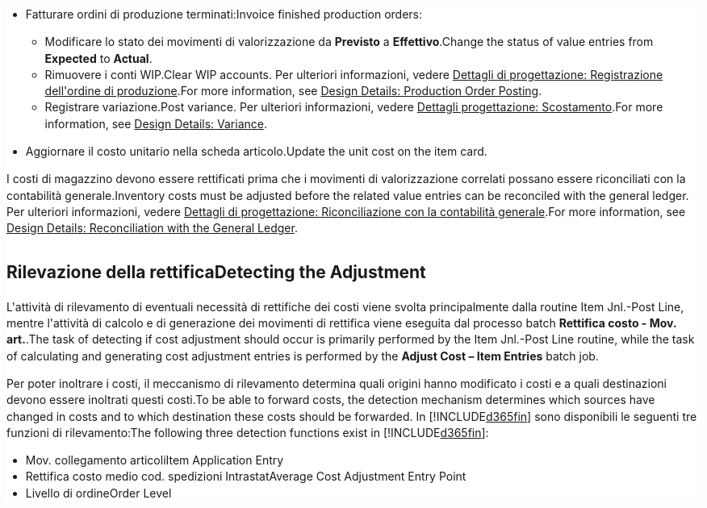 * <span data-ttu-id="90a1f-109">Fatturare ordini di produzione terminati:</span><span class="sxs-lookup"><span data-stu-id="90a1f-109">Invoice finished production orders:</span></span>  

    * <span data-ttu-id="90a1f-110">Modificare lo stato dei movimenti di valorizzazione da **Previsto** a **Effettivo**.</span><span class="sxs-lookup"><span data-stu-id="90a1f-110">Change the status of value entries from **Expected** to **Actual**.</span></span>  
    * <span data-ttu-id="90a1f-111">Rimuovere i conti WIP.</span><span class="sxs-lookup"><span data-stu-id="90a1f-111">Clear WIP accounts.</span></span> <span data-ttu-id="90a1f-112">Per ulteriori informazioni, vedere [Dettagli di progettazione: Registrazione dell'ordine di produzione](design-details-production-order-posting.md).</span><span class="sxs-lookup"><span data-stu-id="90a1f-112">For more information, see [Design Details: Production Order Posting](design-details-production-order-posting.md).</span></span>  
    * <span data-ttu-id="90a1f-113">Registrare variazione.</span><span class="sxs-lookup"><span data-stu-id="90a1f-113">Post variance.</span></span> <span data-ttu-id="90a1f-114">Per ulteriori informazioni, vedere [Dettagli progettazione: Scostamento](design-details-variance.md).</span><span class="sxs-lookup"><span data-stu-id="90a1f-114">For more information, see [Design Details: Variance](design-details-variance.md).</span></span>  

* <span data-ttu-id="90a1f-115">Aggiornare il costo unitario nella scheda articolo.</span><span class="sxs-lookup"><span data-stu-id="90a1f-115">Update the unit cost on the item card.</span></span>  

<span data-ttu-id="90a1f-116">I costi di magazzino devono essere rettificati prima che i movimenti di valorizzazione correlati possano essere riconciliati con la contabilità generale.</span><span class="sxs-lookup"><span data-stu-id="90a1f-116">Inventory costs must be adjusted before the related value entries can be reconciled with the general ledger.</span></span> <span data-ttu-id="90a1f-117">Per ulteriori informazioni, vedere [Dettagli di progettazione: Riconciliazione con la contabilità generale](design-details-reconciliation-with-the-general-ledger.md).</span><span class="sxs-lookup"><span data-stu-id="90a1f-117">For more information, see [Design Details: Reconciliation with the General Ledger](design-details-reconciliation-with-the-general-ledger.md).</span></span>  

## <a name="detecting-the-adjustment"></a><span data-ttu-id="90a1f-118">Rilevazione della rettifica</span><span class="sxs-lookup"><span data-stu-id="90a1f-118">Detecting the Adjustment</span></span>  
<span data-ttu-id="90a1f-119">L'attività di rilevamento di eventuali necessità di rettifiche dei costi viene svolta principalmente dalla routine Item Jnl.-Post Line, mentre l'attività di calcolo e di generazione dei movimenti di rettifica viene eseguita dal processo batch **Rettifica costo - Mov. art.**.</span><span class="sxs-lookup"><span data-stu-id="90a1f-119">The task of detecting if cost adjustment should occur is primarily performed by the Item Jnl.-Post Line routine, while the task of calculating and generating cost adjustment entries is performed by the **Adjust Cost – Item Entries** batch job.</span></span>  

<span data-ttu-id="90a1f-120">Per poter inoltrare i costi, il meccanismo di rilevamento determina quali origini hanno modificato i costi e a quali destinazioni devono essere inoltrati questi costi.</span><span class="sxs-lookup"><span data-stu-id="90a1f-120">To be able to forward costs, the detection mechanism determines which sources have changed in costs and to which destination these costs should be forwarded.</span></span> <span data-ttu-id="90a1f-121">In [!INCLUDE[d365fin](includes/d365fin_md.md)] sono disponibili le seguenti tre funzioni di rilevamento:</span><span class="sxs-lookup"><span data-stu-id="90a1f-121">The following three detection functions exist in [!INCLUDE[d365fin](includes/d365fin_md.md)]:</span></span>  

* <span data-ttu-id="90a1f-122">Mov. collegamento articoli</span><span class="sxs-lookup"><span data-stu-id="90a1f-122">Item Application Entry</span></span>  
* <span data-ttu-id="90a1f-123">Rettifica costo medio cod. spedizioni Intrastat</span><span class="sxs-lookup"><span data-stu-id="90a1f-123">Average Cost Adjustment Entry Point</span></span>  
* <span data-ttu-id="90a1f-124">Livello di ordine</span><span class="sxs-lookup"><span data-stu-id="90a1f-124">Order Level</span></span>  
